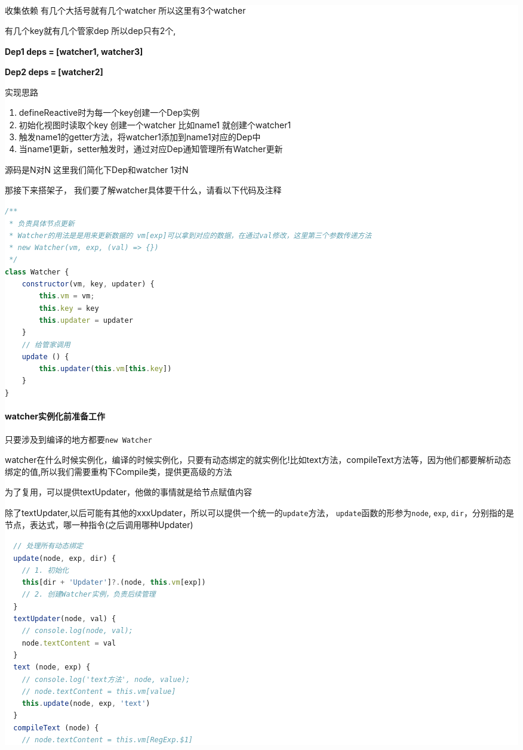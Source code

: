 收集依赖 有几个大括号就有几个watcher 所以这里有3个watcher

有几个key就有几个管家dep 所以dep只有2个,

**Dep1 deps = \[watcher1, watcher3]**

**Dep2 deps = \[watcher2]**

实现思路

1. defineReactive时为每一个key创建一个Dep实例
2. 初始化视图时读取个key 创建一个watcher 比如name1 就创建个watcher1
3. 触发name1的getter方法，将watcher1添加到name1对应的Dep中
4. 当name1更新，setter触发时，通过对应Dep通知管理所有Watcher更新

源码是N对N 这里我们简化下Dep和watcher 1对N

那接下来搭架子， 我们要了解watcher具体要干什么，请看以下代码及注释

```js
/**
 * 负责具体节点更新
 * Watcher的用法是是用来更新数据的 vm[exp]可以拿到对应的数据，在通过val修改，这里第三个参数传递方法
 * new Watcher(vm, exp, (val) => {})
 */
class Watcher {
    constructor(vm, key, updater) {
        this.vm = vm;
        this.key = key
        this.updater = updater
    }
    // 给管家调用
    update () {
        this.updater(this.vm[this.key])
    }
}


```

#### watcher实例化前准备工作

只要涉及到编译的地方都要`new Watcher`

watcher在什么时候实例化，编译的时候实例化，只要有动态绑定的就实例化!比如text方法，compileText方法等，因为他们都要解析动态绑定的值,所以我们需要重构下Compile类，提供更高级的方法

为了复用，可以提供textUpdater，他做的事情就是给节点赋值内容

除了textUpdater,以后可能有其他的xxxUpdater，所以可以提供一个统一的`update`方法，
`update`函数的形参为`node`, `exp`, `dir`，分别指的是节点，表达式，哪一种指令(之后调用哪种Updater)

```js
  // 处理所有动态绑定
  update(node, exp, dir) {
    // 1. 初始化
    this[dir + 'Updater']?.(node, this.vm[exp])
    // 2. 创建Watcher实例，负责后续管理
  }
  textUpdater(node, val) {
    // console.log(node, val);
    node.textContent = val
  }
  text (node, exp) {
    // console.log('text方法', node, value);
    // node.textContent = this.vm[value]
    this.update(node, exp, 'text')
  }
  compileText (node) {
    // node.textContent = this.vm[RegExp.$1]
```